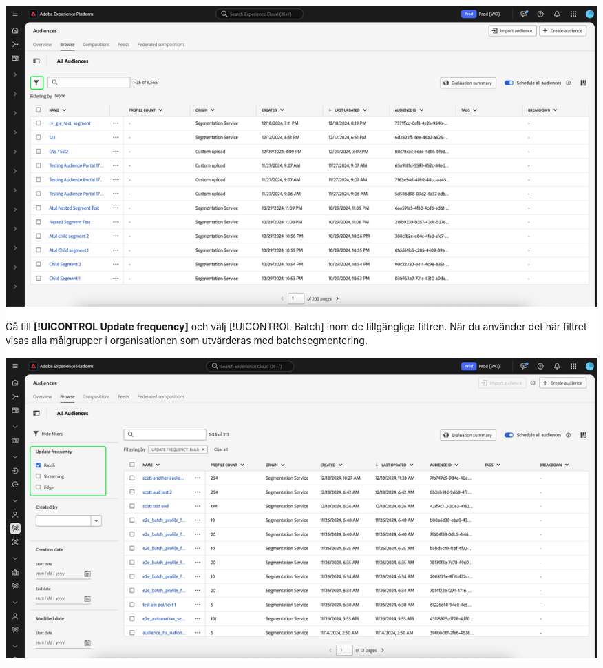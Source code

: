 ![Filterikonen är markerad i målportalen.](../images/methods/filter-audiences.png)

Gå till **[!UICONTROL Update frequency]** och välj [!UICONTROL Batch] inom de tillgängliga filtren. När du använder det här filtret visas alla målgrupper i organisationen som utvärderas med batchsegmentering.

![Frekvensen för batchuppdatering är markerad och visar alla målgrupper i organisationen som utvärderas med batchsegmentering.](../images/methods/batch/filter-batch.png)
